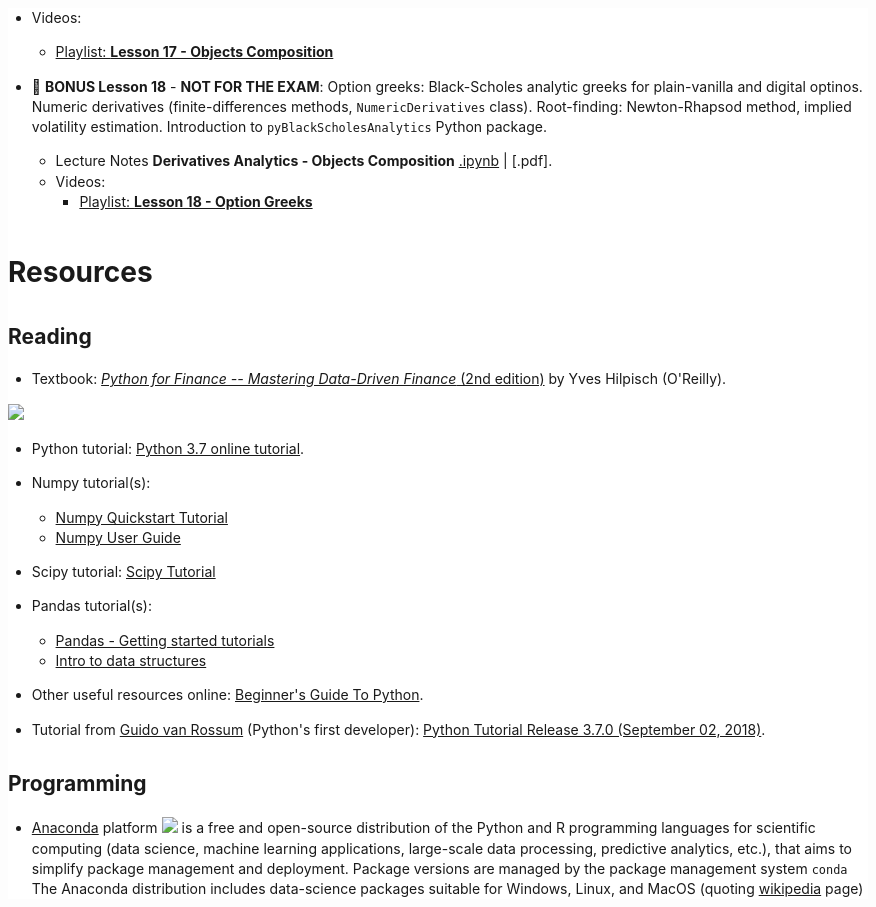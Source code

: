   - Videos:
    - [Playlist: **Lesson 17 - Objects Composition**](https://unisi.cloud.panopto.eu/Panopto/Pages/Viewer.aspx?pid=0f2b07e0-f82a-4503-b18c-abbc00a49c04)
    
- &#x1F534; **BONUS Lesson 18** - **NOT FOR THE EXAM**:  Option greeks: Black-Scholes analytic greeks for plain-vanilla and digital optinos. Numeric derivatives (finite-differences methods, `NumericDerivatives` class). Root-finding: Newton-Rhapsod method, implied volatility estimation. Introduction to `pyBlackScholesAnalytics` Python package. 
  - Lecture Notes **Derivatives Analytics - Objects Composition** [.ipynb](https://github.com/gabrielepompa88/IT-For-Business-And-Finance-2019-20/blob/master/Notebooks/Derivatives_Analytics___Options_Greeks.ipynb) | [.pdf]. 
  - Videos: 
    - [Playlist: **Lesson 18 - Option Greeks**](https://unisi.cloud.panopto.eu/Panopto/Pages/Viewer.aspx?pid=b2cbdeae-cb8b-47d1-acb2-ac0600ec5e3c)

# Resources <a name="resources"></a>

## Reading <a name="reading_material"></a>
- Textbook: [_Python for Finance -- Mastering Data-Driven Finance_ (2nd edition)](http://shop.oreilly.com/product/0636920117728.do) by Yves Hilpisch (O'Reilly). 
<img src="http://hilpisch.com/images/py4fi_2nd_shadow.png" width="75">

- Python tutorial: [Python 3.7 online tutorial](https://docs.python.org/3.7/tutorial/).

- Numpy tutorial(s): 
    - [Numpy Quickstart Tutorial](https://docs.scipy.org/doc/numpy/user/quickstart.html)
    - [Numpy User Guide](https://docs.scipy.org/doc/numpy/user/index.html)

- Scipy tutorial: [Scipy Tutorial](https://docs.scipy.org/doc/scipy-1.3.1/reference/tutorial/index.html)

- Pandas tutorial(s):
  - [Pandas - Getting started tutorials](https://pandas.pydata.org/docs/getting_started/intro_tutorials/index.html)
  - [Intro to data structures](https://pandas.pydata.org/docs/getting_started/dsintro.html)

- Other useful resources online: [Beginner's Guide To Python](https://wiki.python.org/moin/BeginnersGuide).

- Tutorial from [Guido van Rossum](https://it.wikipedia.org/wiki/Guido_van_Rossum) (Python's first developer): [Python Tutorial Release 3.7.0 (September 02, 2018)](https://bugs.python.org/file47781/Tutorial_EDIT.pdf).


## Programming <a name="programming_material"></a>
- [Anaconda](https://www.anaconda.com/) platform <img src="images/Anaconda_Logo.png" width="75">
is a free and open-source distribution of the Python and R programming languages for scientific computing (data science, machine learning applications, large-scale data processing, predictive analytics, etc.), that aims to simplify package management and deployment. Package versions are managed by the package management system `conda` The Anaconda distribution includes data-science packages suitable for Windows, Linux, and MacOS (quoting [wikipedia](https://en.wikipedia.org/wiki/Anaconda_(Python_distribution)) page)
